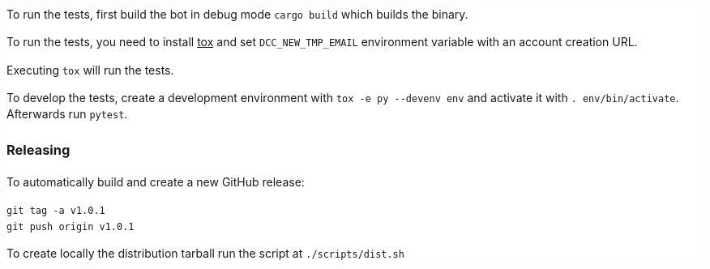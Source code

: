 To run the tests, first build the bot in debug mode `cargo build` which builds the binary.

To run the tests, you need to install [tox](https://tox.wiki/)
and set `DCC_NEW_TMP_EMAIL` environment variable with an account creation URL.

Executing `tox` will run the tests.

To develop the tests, create a development environment with `tox -e py --devenv env`
and activate it with `. env/bin/activate`. Afterwards run `pytest`.

### Releasing

To automatically build and create a new GitHub release:

```
git tag -a v1.0.1
git push origin v1.0.1
```

To create locally the distribution tarball run the script at `./scripts/dist.sh`
